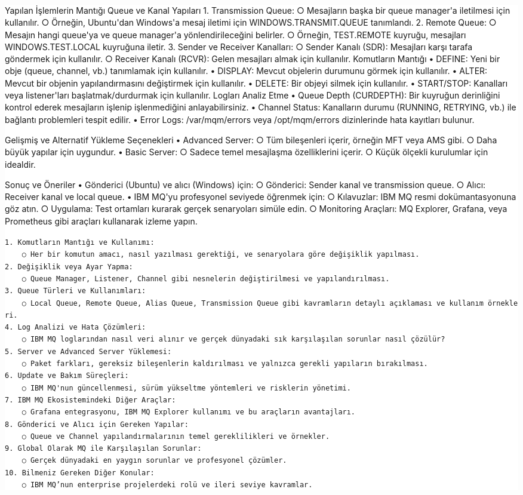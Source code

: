 Yapılan İşlemlerin Mantığı
Queue ve Kanal Yapıları
	1. Transmission Queue:
		○ Mesajların başka bir queue manager'a iletilmesi için kullanılır.
		○ Örneğin, Ubuntu'dan Windows'a mesaj iletimi için WINDOWS.TRANSMIT.QUEUE tanımlandı.
	2. Remote Queue:
		○ Mesajın hangi queue'ya ve queue manager'a yönlendirileceğini belirler.
		○ Örneğin, TEST.REMOTE kuyruğu, mesajları WINDOWS.TEST.LOCAL kuyruğuna iletir.
	3. Sender ve Receiver Kanalları:
		○ Sender Kanalı (SDR): Mesajları karşı tarafa göndermek için kullanılır.
		○ Receiver Kanalı (RCVR): Gelen mesajları almak için kullanılır.
Komutların Mantığı
	• DEFINE: Yeni bir obje (queue, channel, vb.) tanımlamak için kullanılır.
	• DISPLAY: Mevcut objelerin durumunu görmek için kullanılır.
	• ALTER: Mevcut bir objenin yapılandırmasını değiştirmek için kullanılır.
	• DELETE: Bir objeyi silmek için kullanılır.
	• START/STOP: Kanalları veya listener'ları başlatmak/durdurmak için kullanılır.
Logları Analiz Etme
	• Queue Depth (CURDEPTH): Bir kuyruğun derinliğini kontrol ederek mesajların işlenip işlenmediğini anlayabilirsiniz.
	• Channel Status: Kanalların durumu (RUNNING, RETRYING, vb.) ile bağlantı problemleri tespit edilir.
	• Error Logs: /var/mqm/errors veya /opt/mqm/errors dizinlerinde hata kayıtları bulunur.

Gelişmiş ve Alternatif Yükleme Seçenekleri
	• Advanced Server:
		○ Tüm bileşenleri içerir, örneğin MFT veya AMS gibi.
		○ Daha büyük yapılar için uygundur.
	• Basic Server:
		○ Sadece temel mesajlaşma özelliklerini içerir.
		○ Küçük ölçekli kurulumlar için idealdir.

Sonuç ve Öneriler
	• Gönderici (Ubuntu) ve alıcı (Windows) için:
		○ Gönderici: Sender kanal ve transmission queue.
		○ Alıcı: Receiver kanal ve local queue.
	• IBM MQ'yu profesyonel seviyede öğrenmek için:
		○ Kılavuzlar: IBM MQ resmi dokümantasyonuna göz atın.
		○ Uygulama: Test ortamları kurarak gerçek senaryoları simüle edin.
		○ Monitoring Araçları: MQ Explorer, Grafana, veya Prometheus gibi araçları kullanarak izleme yapın.

	1. Komutların Mantığı ve Kullanımı:
		○ Her bir komutun amacı, nasıl yazılması gerektiği, ve senaryolara göre değişiklik yapılması.
	2. Değişiklik veya Ayar Yapma:
		○ Queue Manager, Listener, Channel gibi nesnelerin değiştirilmesi ve yapılandırılması.
	3. Queue Türleri ve Kullanımları:
		○ Local Queue, Remote Queue, Alias Queue, Transmission Queue gibi kavramların detaylı açıklaması ve kullanım örnekleri.
	4. Log Analizi ve Hata Çözümleri:
		○ IBM MQ loglarından nasıl veri alınır ve gerçek dünyadaki sık karşılaşılan sorunlar nasıl çözülür?
	5. Server ve Advanced Server Yüklemesi:
		○ Paket farkları, gereksiz bileşenlerin kaldırılması ve yalnızca gerekli yapıların bırakılması.
	6. Update ve Bakım Süreçleri:
		○ IBM MQ'nun güncellenmesi, sürüm yükseltme yöntemleri ve risklerin yönetimi.
	7. IBM MQ Ekosistemindeki Diğer Araçlar:
		○ Grafana entegrasyonu, IBM MQ Explorer kullanımı ve bu araçların avantajları.
	8. Gönderici ve Alıcı için Gereken Yapılar:
		○ Queue ve Channel yapılandırmalarının temel gereklilikleri ve örnekler.
	9. Global Olarak MQ ile Karşılaşılan Sorunlar:
		○ Gerçek dünyadaki en yaygın sorunlar ve profesyonel çözümler.
	10. Bilmeniz Gereken Diğer Konular:
		○ IBM MQ’nun enterprise projelerdeki rolü ve ileri seviye kavramlar.
